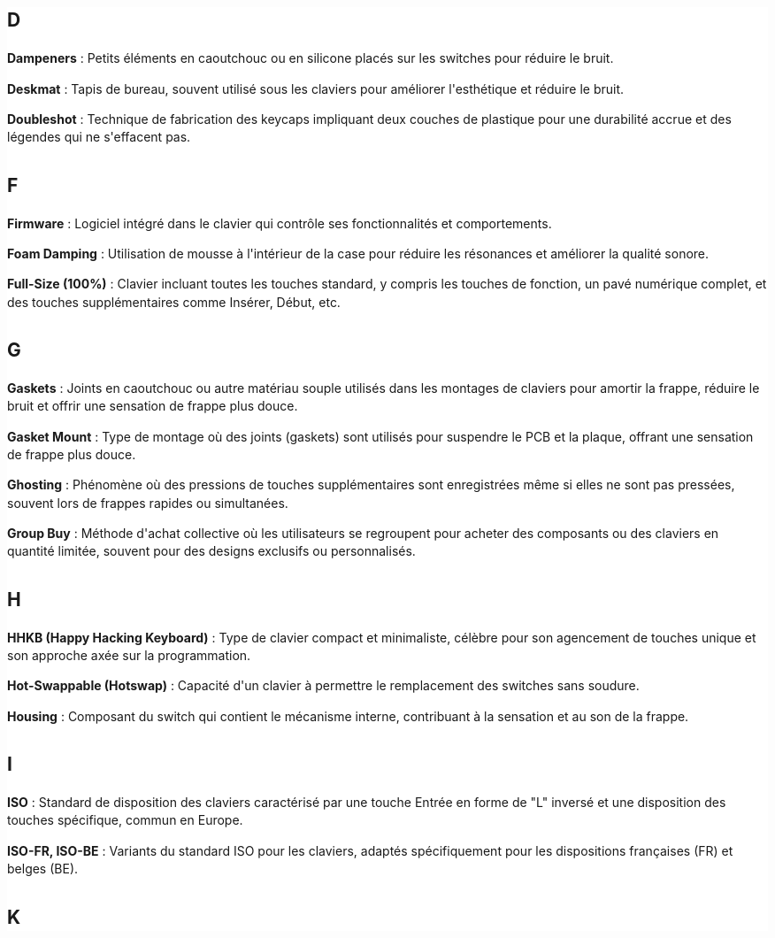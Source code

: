 ## D

**Dampeners** : Petits éléments en caoutchouc ou en silicone placés sur les switches pour réduire le bruit.

**Deskmat** : Tapis de bureau, souvent utilisé sous les claviers pour améliorer l'esthétique et réduire le bruit.

**Doubleshot** : Technique de fabrication des keycaps impliquant deux couches de plastique pour une durabilité accrue et des légendes qui ne s'effacent pas.

## F

**Firmware** : Logiciel intégré dans le clavier qui contrôle ses fonctionnalités et comportements.

**Foam Damping** : Utilisation de mousse à l'intérieur de la case pour réduire les résonances et améliorer la qualité sonore.

**Full-Size (100%)** : Clavier incluant toutes les touches standard, y compris les touches de fonction, un pavé numérique complet, et des touches supplémentaires comme Insérer, Début, etc.

## G

**Gaskets** : Joints en caoutchouc ou autre matériau souple utilisés dans les montages de claviers pour amortir la frappe, réduire le bruit et offrir une sensation de frappe plus douce.

**Gasket Mount** : Type de montage où des joints (gaskets) sont utilisés pour suspendre le PCB et la plaque, offrant une sensation de frappe plus douce.

**Ghosting** : Phénomène où des pressions de touches supplémentaires sont enregistrées même si elles ne sont pas pressées, souvent lors de frappes rapides ou simultanées.

**Group Buy** : Méthode d'achat collective où les utilisateurs se regroupent pour acheter des composants ou des claviers en quantité limitée, souvent pour des designs exclusifs ou personnalisés.

## H

**HHKB (Happy Hacking Keyboard)** : Type de clavier compact et minimaliste, célèbre pour son agencement de touches unique et son approche axée sur la programmation.

**Hot-Swappable (Hotswap)** : Capacité d'un clavier à permettre le remplacement des switches sans soudure.

**Housing** : Composant du switch qui contient le mécanisme interne, contribuant à la sensation et au son de la frappe.

## I

**ISO** : Standard de disposition des claviers caractérisé par une touche Entrée en forme de "L" inversé et une disposition des touches spécifique, commun en Europe.

**ISO-FR, ISO-BE** : Variants du standard ISO pour les claviers, adaptés spécifiquement pour les dispositions françaises (FR) et belges (BE).

## K
